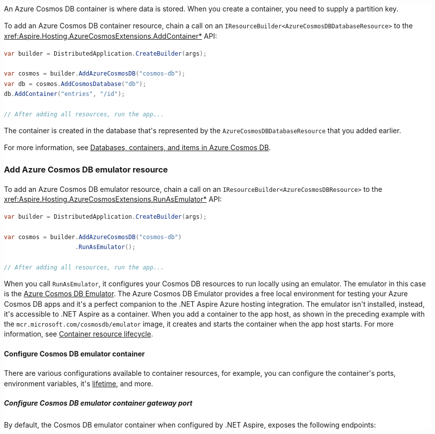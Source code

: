 An Azure Cosmos DB container is where data is stored. When you create a container, you need to supply a partition key.

To add an Azure Cosmos DB container resource, chain a call on an `IResourceBuilder<AzureCosmosDBDatabaseResource>` to the <xref:Aspire.Hosting.AzureCosmosExtensions.AddContainer*> API:

```csharp
var builder = DistributedApplication.CreateBuilder(args);

var cosmos = builder.AddAzureCosmosDB("cosmos-db");
var db = cosmos.AddCosmosDatabase("db");
db.AddContainer("entries", "/id");

// After adding all resources, run the app...
```

The container is created in the database that's represented by the `AzureCosmosDBDatabaseResource` that you added earlier.

For more information, see [Databases, containers, and items in Azure Cosmos DB](/azure/cosmos-db/resource-model).

### Add Azure Cosmos DB emulator resource

To add an Azure Cosmos DB emulator resource, chain a call on an `IResourceBuilder<AzureCosmosDBResource>` to the <xref:Aspire.Hosting.AzureCosmosExtensions.RunAsEmulator*> API:

```csharp
var builder = DistributedApplication.CreateBuilder(args);

var cosmos = builder.AddAzureCosmosDB("cosmos-db")
                    .RunAsEmulator();

// After adding all resources, run the app...
```

When you call `RunAsEmulator`, it configures your Cosmos DB resources to run locally using an emulator. The emulator in this case is the [Azure Cosmos DB Emulator](/azure/cosmos-db/local-emulator). The Azure Cosmos DB Emulator provides a free local environment for testing your Azure Cosmos DB apps and it's a perfect companion to the .NET Aspire Azure hosting integration. The emulator isn't installed, instead, it's accessible to .NET Aspire as a container. When you add a container to the app host, as shown in the preceding example with the `mcr.microsoft.com/cosmosdb/emulator` image, it creates and starts the container when the app host starts. For more information, see [Container resource lifecycle](../../fundamentals/app-host-overview.md#container-resource-lifecycle).

#### Configure Cosmos DB emulator container

There are various configurations available to container resources, for example, you can configure the container's ports, environment variables, it's [lifetime](../../fundamentals/app-host-overview.md#container-resource-lifetime), and more.

##### Configure Cosmos DB emulator container gateway port

By default, the Cosmos DB emulator container when configured by .NET Aspire, exposes the following endpoints:
